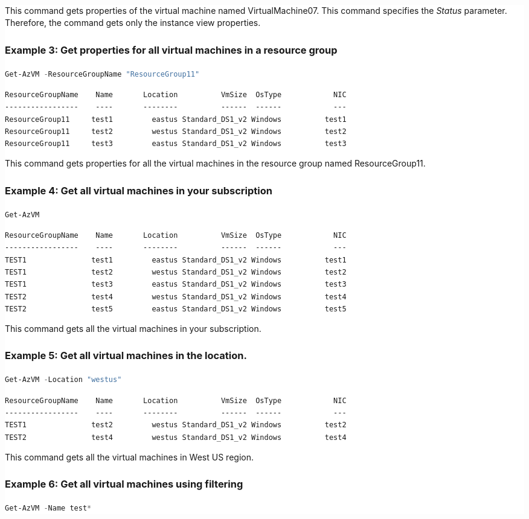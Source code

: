 This command gets properties of the virtual machine named VirtualMachine07.
This command specifies the *Status* parameter.
Therefore, the command gets only the instance view properties.

### Example 3: Get properties for all virtual machines in a resource group
```powershell
Get-AzVM -ResourceGroupName "ResourceGroup11"
```

```output
ResourceGroupName    Name       Location          VmSize  OsType            NIC
-----------------    ----       --------          ------  ------            ---
ResourceGroup11     test1         eastus Standard_DS1_v2 Windows          test1
ResourceGroup11     test2         westus Standard_DS1_v2 Windows          test2
ResourceGroup11     test3         eastus Standard_DS1_v2 Windows          test3
```

This command gets properties for all the virtual machines in the resource group named ResourceGroup11.

### Example 4: Get all virtual machines in your subscription
```powershell
Get-AzVM
```

```output
ResourceGroupName    Name       Location          VmSize  OsType            NIC
-----------------    ----       --------          ------  ------            ---
TEST1               test1         eastus Standard_DS1_v2 Windows          test1
TEST1               test2         westus Standard_DS1_v2 Windows          test2
TEST1               test3         eastus Standard_DS1_v2 Windows          test3
TEST2               test4         westus Standard_DS1_v2 Windows          test4
TEST2               test5         eastus Standard_DS1_v2 Windows          test5
```

This command gets all the virtual machines in your subscription.

### Example 5: Get all virtual machines in the location.
```powershell
Get-AzVM -Location "westus"
```

```output
ResourceGroupName    Name       Location          VmSize  OsType            NIC
-----------------    ----       --------          ------  ------            ---
TEST1               test2         westus Standard_DS1_v2 Windows          test2
TEST2               test4         westus Standard_DS1_v2 Windows          test4
```

This command gets all the virtual machines in West US region.

### Example 6: Get all virtual machines using filtering
```powershell
Get-AzVM -Name test*
```
